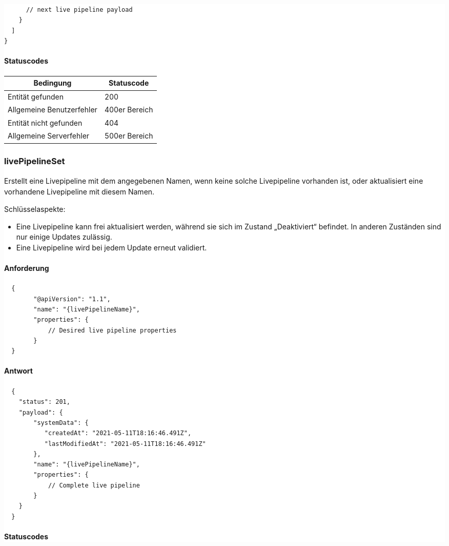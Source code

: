 ```
      // next live pipeline payload
    }    
  ]
}
```
#### <a name="status-codes"></a>Statuscodes

| Bedingung | Statuscode |
|--|--|
| Entität gefunden | 200 |
| Allgemeine Benutzerfehler | 400er Bereich |
| Entität nicht gefunden | 404 |
| Allgemeine Serverfehler | 500er Bereich |

### <a name="livepipelineset"></a>livePipelineSet

Erstellt eine Livepipeline mit dem angegebenen Namen, wenn keine solche Livepipeline vorhanden ist, oder aktualisiert eine vorhandene Livepipeline mit diesem Namen.

Schlüsselaspekte:

* Eine Livepipeline kann frei aktualisiert werden, während sie sich im Zustand „Deaktiviert“ befindet. In anderen Zuständen sind nur einige Updates zulässig.
* Eine Livepipeline wird bei jedem Update erneut validiert.

#### <a name="request"></a>Anforderung

```
  {
        "@apiVersion": "1.1",
        "name": "{livePipelineName}",
        "properties": {
            // Desired live pipeline properties
        }
  }
```
#### <a name="response"></a>Antwort

````
  {
    "status": 201,
    "payload": {
        "systemData": {
           "createdAt": "2021-05-11T18:16:46.491Z",
           "lastModifiedAt": "2021-05-11T18:16:46.491Z"
        },
        "name": "{livePipelineName}",
        "properties": {
            // Complete live pipeline
        }
    }
  }
````
#### <a name="status-codes"></a>Statuscodes

